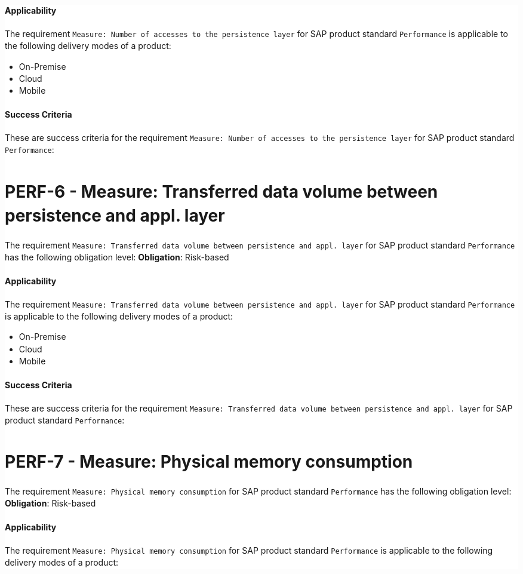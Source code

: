 
#### Applicability

The requirement `Measure: Number of accesses to the persistence layer` for SAP product standard `Performance` is applicable to the following delivery modes of a product:

- On-Premise
- Cloud
- Mobile



#### Success Criteria

These are success criteria for the requirement `Measure: Number of accesses to the persistence layer` for SAP product standard `Performance`:




# PERF-6 - Measure: Transferred data volume between persistence and appl. layer

The requirement `Measure: Transferred data volume between persistence and appl. layer` for SAP product standard `Performance` has the following obligation level: **Obligation**: Risk-based




#### Applicability

The requirement `Measure: Transferred data volume between persistence and appl. layer` for SAP product standard `Performance` is applicable to the following delivery modes of a product:

- On-Premise
- Cloud
- Mobile



#### Success Criteria

These are success criteria for the requirement `Measure: Transferred data volume between persistence and appl. layer` for SAP product standard `Performance`:




# PERF-7 - Measure: Physical memory consumption

The requirement `Measure: Physical memory consumption` for SAP product standard `Performance` has the following obligation level: **Obligation**: Risk-based




#### Applicability

The requirement `Measure: Physical memory consumption` for SAP product standard `Performance` is applicable to the following delivery modes of a product:
